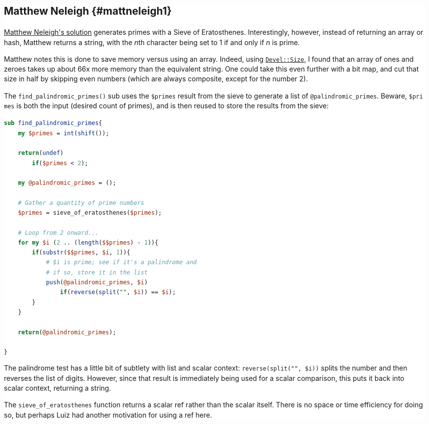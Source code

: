 ## Matthew Neleigh {#mattneleigh1}

[Matthew Neleigh's solution](https://github.com/manwar/perlweeklychallenge-club/blob/master/challenge-164/mattneleigh/perl/ch-1.pl)
generates primes with a Sieve of Eratosthenes. Interestingly, however, instead
of returning an array or hash, Matthew returns a string, with the *n*th
character being set to 1 if and only if *n* is prime.

Matthew notes this is done to save memory versus using an array. Indeed, using
[`Devel::Size`](https://metacpan.org/pod/Devel::Size), I found that an array
of ones and zeroes takes up about 66x more memory than the equivalent string.
One could take this even further with a bit map, and cut that size in half by
skipping even numbers (which are always composite, except for the number 2).

The `find_palindromic_primes()` sub uses the `$primes` result from the sieve
to generate a list of `@palindromic_primes`. Beware, `$primes` is both the
input (desired count of primes), and is then reused to store the results from
the sieve:

```perl
sub find_palindromic_primes{
    my $primes = int(shift());

    return(undef)
        if($primes < 2);

    my @palindromic_primes = ();

    # Gather a quantity of prime numbers
    $primes = sieve_of_eratosthenes($primes);

    # Loop from 2 onward...
    for my $i (2 .. (length($$primes) - 1)){
        if(substr($$primes, $i, 1)){
            # $i is prime; see if it's a palindrome and
            # if so, store it in the list
            push(@palindromic_primes, $i)
                if(reverse(split("", $i)) == $i);
        }
    }

    return(@palindromic_primes);

}
```

The palindrome test has a little bit of subtlety with list and scalar context:
`reverse(split("", $i))` splits the number and then reverses the list of
digits. However, since that result is immediately being used for a scalar
comparison, this puts it back into scalar context, returning a string.

The `sieve_of_eratosthenes` function returns a scalar ref rather than the
scalar itself. There is no space or time efficiency for doing so, but perhaps
Luiz had another motivation for using a ref here.
